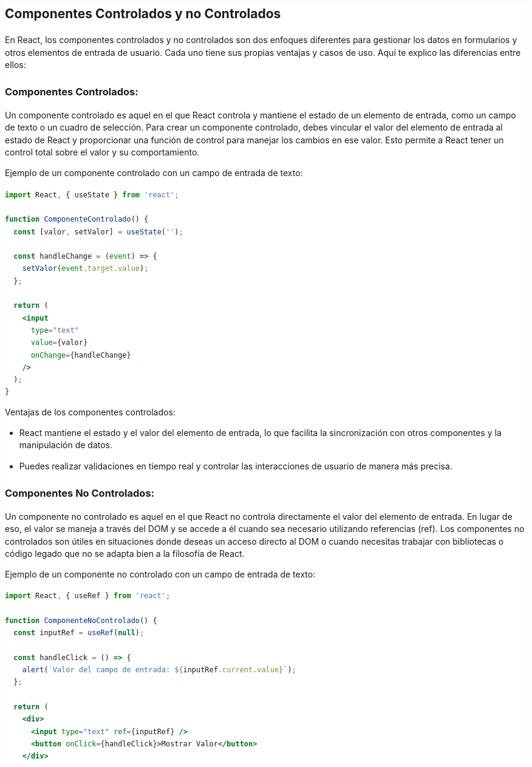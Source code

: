 ## Componentes Controlados y no Controlados

En React, los componentes controlados y no controlados son dos enfoques diferentes para gestionar los datos en formularios y otros elementos de entrada de usuario. Cada uno tiene sus propias ventajas y casos de uso. Aquí te explico las diferencias entre ellos:

### Componentes Controlados:

Un componente controlado es aquel en el que React controla y mantiene el estado de un elemento de entrada, como un campo de texto o un cuadro de selección. Para crear un componente controlado, debes vincular el valor del elemento de entrada al estado de React y proporcionar una función de control para manejar los cambios en ese valor. Esto permite a React tener un control total sobre el valor y su comportamiento.

Ejemplo de un componente controlado con un campo de entrada de texto:
```jsx
import React, { useState } from 'react';

function ComponenteControlado() {
  const [valor, setValor] = useState('');

  const handleChange = (event) => {
    setValor(event.target.value);
  };

  return (
    <input
      type="text"
      value={valor}
      onChange={handleChange}
    />
  );
}
```
Ventajas de los componentes controlados:

* React mantiene el estado y el valor del elemento de entrada, lo que facilita la sincronización con otros componentes y la manipulación de datos.

* Puedes realizar validaciones en tiempo real y controlar las interacciones de usuario de manera más precisa.

### Componentes No Controlados:

Un componente no controlado es aquel en el que React no controla directamente el valor del elemento de entrada. En lugar de eso, el valor se maneja a través del DOM y se accede a él cuando sea necesario utilizando referencias (ref). Los componentes no controlados son útiles en situaciones donde deseas un acceso directo al DOM o cuando necesitas trabajar con bibliotecas o código legado que no se adapta bien a la filosofía de React.

Ejemplo de un componente no controlado con un campo de entrada de texto:
```jsx
import React, { useRef } from 'react';

function ComponenteNoControlado() {
  const inputRef = useRef(null);

  const handleClick = () => {
    alert(`Valor del campo de entrada: ${inputRef.current.value}`);
  };

  return (
    <div>
      <input type="text" ref={inputRef} />
      <button onClick={handleClick}>Mostrar Valor</button>
    </div>
```